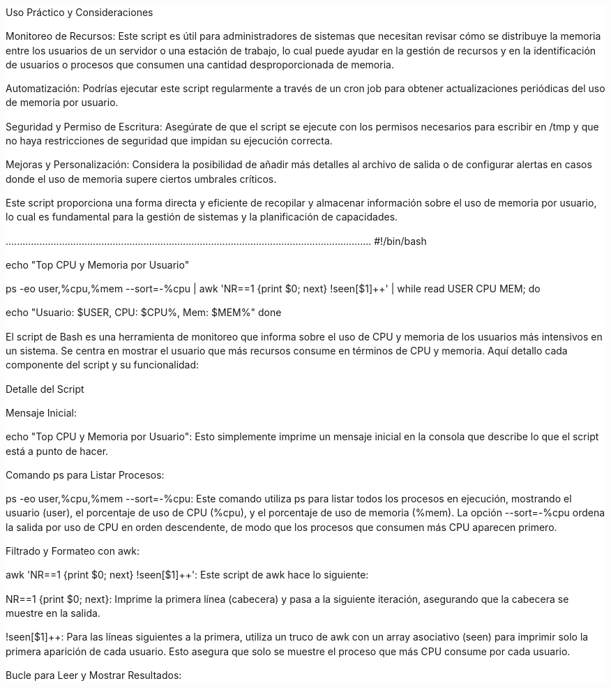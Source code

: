 Uso Práctico y Consideraciones

Monitoreo de Recursos: Este script es útil para administradores de sistemas que necesitan revisar cómo se distribuye la memoria entre los usuarios de un servidor o una estación de trabajo, lo cual puede ayudar en la gestión de recursos y en la identificación de usuarios o procesos que consumen una cantidad desproporcionada de memoria.

Automatización: Podrías ejecutar este script regularmente a través de un cron job para obtener actualizaciones periódicas del uso de memoria por usuario.

Seguridad y Permiso de Escritura: Asegúrate de que el script se ejecute con los permisos necesarios para escribir en /tmp y que no haya restricciones de seguridad que impidan su ejecución correcta.

Mejoras y Personalización: Considera la posibilidad de añadir más detalles al archivo de salida o de configurar alertas en casos donde el uso de memoria supere ciertos umbrales críticos.

Este script proporciona una forma directa y eficiente de recopilar y almacenar información sobre el uso de memoria por usuario, lo cual es fundamental para la gestión de sistemas y la planificación de capacidades.

.................................................................................................................................. #!/bin/bash

echo "Top CPU y Memoria por Usuario"

ps -eo user,%cpu,%mem --sort=-%cpu | awk 'NR==1 {print $0; next} !seen[$1]++' | while read USER CPU MEM; do

echo "Usuario: $USER, CPU: $CPU%, Mem: $MEM%" done

El script de Bash es una herramienta de monitoreo que informa sobre el uso de CPU y memoria de los usuarios más intensivos en un sistema. Se centra en mostrar el usuario que más recursos consume en términos de CPU y memoria. Aquí detallo cada componente del script y su funcionalidad:

Detalle del Script

Mensaje Inicial:

echo "Top CPU y Memoria por Usuario": Esto simplemente imprime un mensaje inicial en la consola que describe lo que el script está a punto de hacer.

Comando ps para Listar Procesos:

ps -eo user,%cpu,%mem --sort=-%cpu: Este comando utiliza ps para listar todos los procesos en ejecución, mostrando el usuario (user), el porcentaje de uso de CPU (%cpu), y el porcentaje de uso de memoria (%mem). La opción --sort=-%cpu ordena la salida por uso de CPU en orden descendente, de modo que los procesos que consumen más CPU aparecen primero.

Filtrado y Formateo con awk:

awk 'NR==1 {print $0; next} !seen[$1]++': Este script de awk hace lo siguiente:

NR==1 {print $0; next}: Imprime la primera línea (cabecera) y pasa a la siguiente iteración, asegurando que la cabecera se muestre en la salida.

!seen[$1]++: Para las líneas siguientes a la primera, utiliza un truco de awk con un array asociativo (seen) para imprimir solo la primera aparición de cada usuario. Esto asegura que solo se muestre el proceso que más CPU consume por cada usuario.

Bucle para Leer y Mostrar Resultados:
